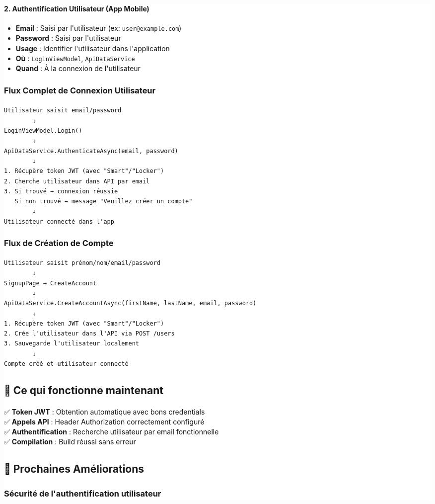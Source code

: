 #### 2. **Authentification Utilisateur (App Mobile)**
- **Email** : Saisi par l'utilisateur (ex: `user@example.com`)
- **Password** : Saisi par l'utilisateur
- **Usage** : Identifier l'utilisateur dans l'application
- **Où** : `LoginViewModel`, `ApiDataService`
- **Quand** : À la connexion de l'utilisateur

### Flux Complet de Connexion Utilisateur

```
Utilisateur saisit email/password
        ↓
LoginViewModel.Login()
        ↓
ApiDataService.AuthenticateAsync(email, password)
        ↓
1. Récupère token JWT (avec "Smart"/"Locker")
2. Cherche utilisateur dans API par email
3. Si trouvé → connexion réussie
   Si non trouvé → message "Veuillez créer un compte"
        ↓
Utilisateur connecté dans l'app
```

### Flux de Création de Compte

```
Utilisateur saisit prénom/nom/email/password
        ↓
SignupPage → CreateAccount
        ↓
ApiDataService.CreateAccountAsync(firstName, lastName, email, password)
        ↓
1. Récupère token JWT (avec "Smart"/"Locker")
2. Crée l'utilisateur dans l'API via POST /users
3. Sauvegarde l'utilisateur localement
        ↓
Compte créé et utilisateur connecté
```

## 🎯 Ce qui fonctionne maintenant

✅ **Token JWT** : Obtention automatique avec bons credentials  
✅ **Appels API** : Header Authorization correctement configuré  
✅ **Authentification** : Recherche utilisateur par email fonctionnelle  
✅ **Compilation** : Build réussi sans erreur  

## 🔄 Prochaines Améliorations

### Sécurité de l'authentification utilisateur
